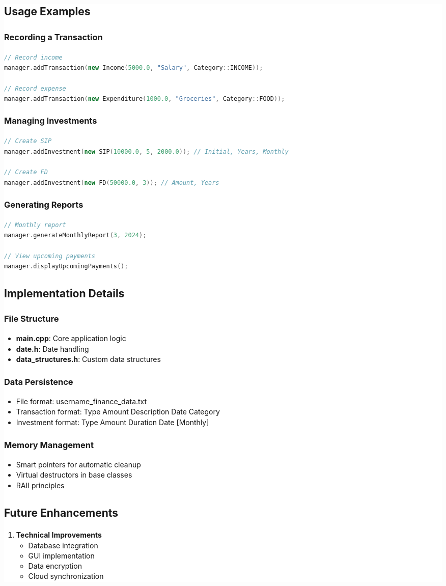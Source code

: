 ## Usage Examples

### Recording a Transaction
```cpp
// Record income
manager.addTransaction(new Income(5000.0, "Salary", Category::INCOME));

// Record expense
manager.addTransaction(new Expenditure(1000.0, "Groceries", Category::FOOD));
```

### Managing Investments
```cpp
// Create SIP
manager.addInvestment(new SIP(10000.0, 5, 2000.0)); // Initial, Years, Monthly

// Create FD
manager.addInvestment(new FD(50000.0, 3)); // Amount, Years
```

### Generating Reports
```cpp
// Monthly report
manager.generateMonthlyReport(3, 2024);

// View upcoming payments
manager.displayUpcomingPayments();
```

## Implementation Details

### File Structure
- **main.cpp**: Core application logic
- **date.h**: Date handling
- **data_structures.h**: Custom data structures

### Data Persistence
- File format: username_finance_data.txt
- Transaction format: Type Amount Description Date Category
- Investment format: Type Amount Duration Date [Monthly]

### Memory Management
- Smart pointers for automatic cleanup
- Virtual destructors in base classes
- RAII principles

## Future Enhancements
1. **Technical Improvements**
   - Database integration
   - GUI implementation
   - Data encryption
   - Cloud synchronization
